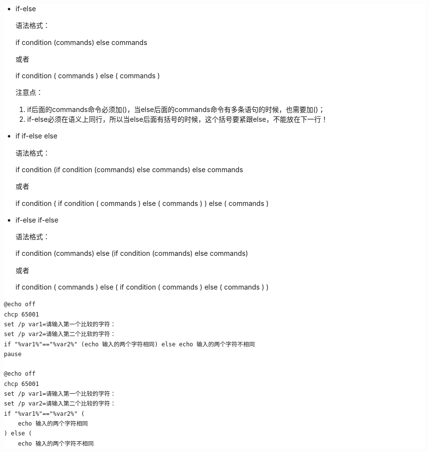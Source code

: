   - if-else

    语法格式：

    if condition (commands) else commands

    或者

    if condition (
    	commands
    ) else (
    	commands
    )

    注意点：

    1. if后面的commands命令必须加()，当else后面的commands命令有多条语句的时候，也需要加()；
    2. if-else必须在语义上同行，所以当else后面有括号的时候，这个括号要紧跟else，不能放在下一行！

  - if if-else else

    语法格式：

    if condition (if condition (commands) else commands) else commands

    或者

    if condition (
        if condition (
            commands
        ) else (
            commands
        )
    ) else (
        commands
    )

  - if-else if-else

    语法格式：

    if condition (commands) else (if condition (commands) else commands)

    或者

    if condition (
    	commands
    ) else (
    	if condition (
    		commands
    	) else (
    		commands
    	)
    )

```vbscript
@echo off
chcp 65001
set /p var1=请输入第一个比较的字符：
set /p var2=请输入第二个比软的字符：
if "%var1%"=="%var2%" (echo 输入的两个字符相同) else echo 输入的两个字符不相同
pause

@echo off
chcp 65001
set /p var1=请输入第一个比较的字符：
set /p var2=请输入第二个比较的字符：
if "%var1%"=="%var2%" (
    echo 输入的两个字符相同
) else (
    echo 输入的两个字符不相同
```